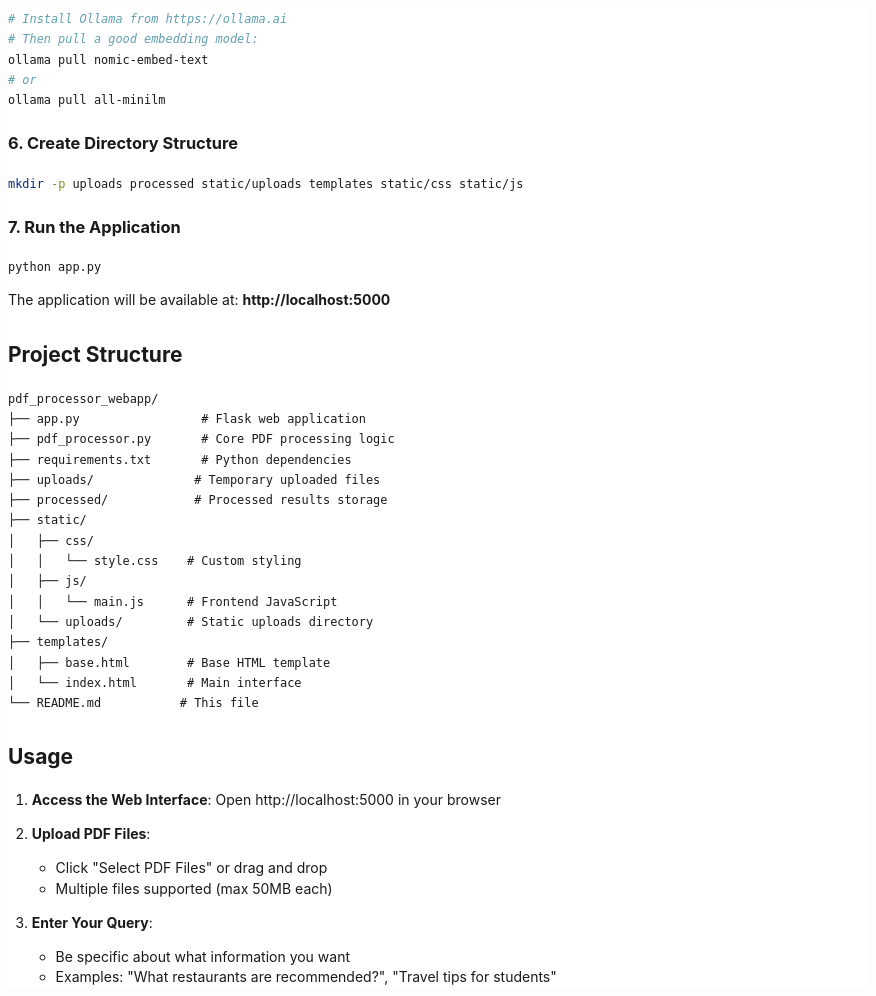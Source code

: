 ```bash
# Install Ollama from https://ollama.ai
# Then pull a good embedding model:
ollama pull nomic-embed-text
# or
ollama pull all-minilm
```

### 6. Create Directory Structure

```bash
mkdir -p uploads processed static/uploads templates static/css static/js
```

### 7. Run the Application

```bash
python app.py
```

The application will be available at: **http://localhost:5000**

## Project Structure

```
pdf_processor_webapp/
├── app.py                 # Flask web application
├── pdf_processor.py       # Core PDF processing logic
├── requirements.txt       # Python dependencies
├── uploads/              # Temporary uploaded files
├── processed/            # Processed results storage
├── static/
│   ├── css/
│   │   └── style.css    # Custom styling
│   ├── js/
│   │   └── main.js      # Frontend JavaScript
│   └── uploads/         # Static uploads directory
├── templates/
│   ├── base.html        # Base HTML template
│   └── index.html       # Main interface
└── README.md           # This file
```

## Usage

1. **Access the Web Interface**: Open http://localhost:5000 in your browser

2. **Upload PDF Files**: 
   - Click "Select PDF Files" or drag and drop
   - Multiple files supported (max 50MB each)

3. **Enter Your Query**: 
   - Be specific about what information you want
   - Examples: "What restaurants are recommended?", "Travel tips for students"
